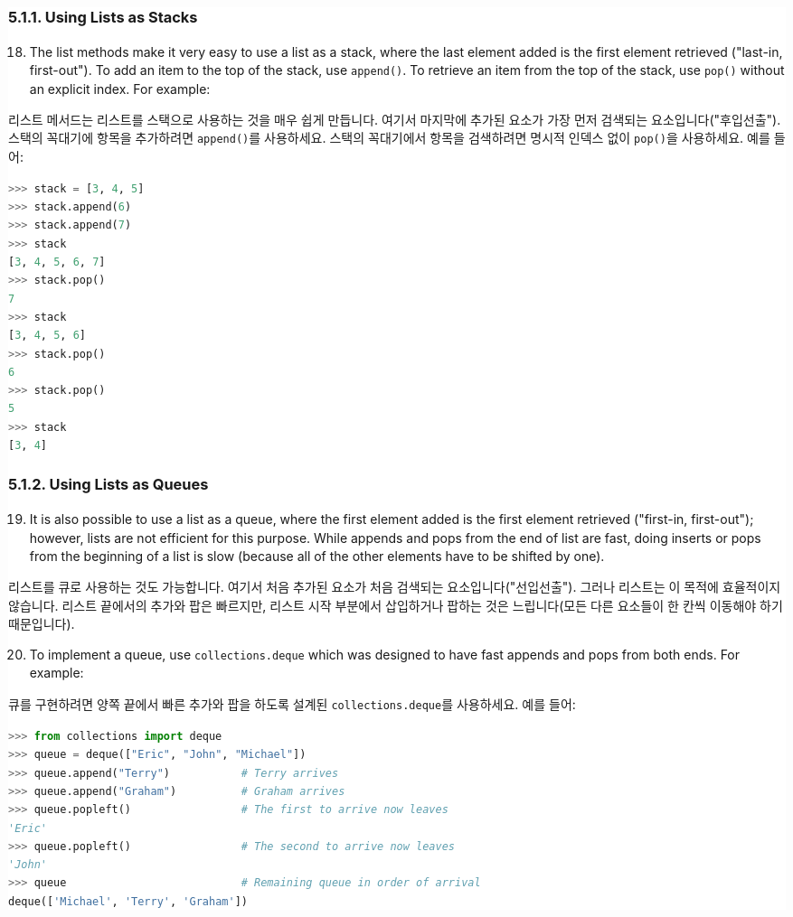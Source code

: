 ### 5.1.1. Using Lists as Stacks

18. The list methods make it very easy to use a list as a stack, where the last element added is the first element retrieved ("last-in, first-out"). To add an item to the top of the stack, use `append()`. To retrieve an item from the top of the stack, use `pop()` without an explicit index. For example:

리스트 메서드는 리스트를 스택으로 사용하는 것을 매우 쉽게 만듭니다. 여기서 마지막에 추가된 요소가 가장 먼저 검색되는 요소입니다("후입선출"). 스택의 꼭대기에 항목을 추가하려면 `append()`를 사용하세요. 스택의 꼭대기에서 항목을 검색하려면 명시적 인덱스 없이 `pop()`을 사용하세요. 예를 들어:

```python
>>> stack = [3, 4, 5]
>>> stack.append(6)
>>> stack.append(7)
>>> stack
[3, 4, 5, 6, 7]
>>> stack.pop()
7
>>> stack
[3, 4, 5, 6]
>>> stack.pop()
6
>>> stack.pop()
5
>>> stack
[3, 4]
```

### 5.1.2. Using Lists as Queues

19. It is also possible to use a list as a queue, where the first element added is the first element retrieved ("first-in, first-out"); however, lists are not efficient for this purpose. While appends and pops from the end of list are fast, doing inserts or pops from the beginning of a list is slow (because all of the other elements have to be shifted by one).

리스트를 큐로 사용하는 것도 가능합니다. 여기서 처음 추가된 요소가 처음 검색되는 요소입니다("선입선출"). 그러나 리스트는 이 목적에 효율적이지 않습니다. 리스트 끝에서의 추가와 팝은 빠르지만, 리스트 시작 부분에서 삽입하거나 팝하는 것은 느립니다(모든 다른 요소들이 한 칸씩 이동해야 하기 때문입니다).

20. To implement a queue, use `collections.deque` which was designed to have fast appends and pops from both ends. For example:

큐를 구현하려면 양쪽 끝에서 빠른 추가와 팝을 하도록 설계된 `collections.deque`를 사용하세요. 예를 들어:

```python
>>> from collections import deque
>>> queue = deque(["Eric", "John", "Michael"])
>>> queue.append("Terry")           # Terry arrives
>>> queue.append("Graham")          # Graham arrives
>>> queue.popleft()                 # The first to arrive now leaves
'Eric'
>>> queue.popleft()                 # The second to arrive now leaves
'John'
>>> queue                           # Remaining queue in order of arrival
deque(['Michael', 'Terry', 'Graham'])
```
